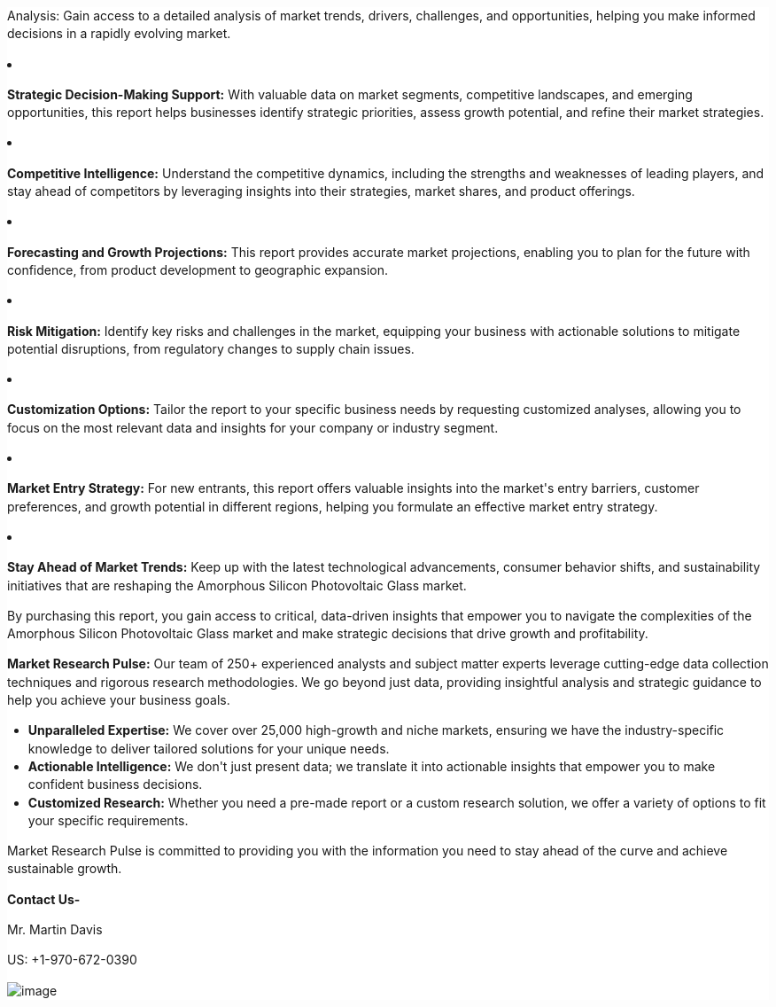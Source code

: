 Analysis:</strong> Gain access to a detailed analysis of market trends, drivers, challenges, and opportunities, helping you make informed decisions in a rapidly evolving market.</p></li><li><p><strong>Strategic Decision-Making Support:</strong> With valuable data on market segments, competitive landscapes, and emerging opportunities, this report helps businesses identify strategic priorities, assess growth potential, and refine their market strategies.</p></li><li><p><strong>Competitive Intelligence:</strong> Understand the competitive dynamics, including the strengths and weaknesses of leading players, and stay ahead of competitors by leveraging insights into their strategies, market shares, and product offerings.</p></li><li><p><strong>Forecasting and Growth Projections:</strong> This report provides accurate market projections, enabling you to plan for the future with confidence, from product development to geographic expansion.</p></li><li><p><strong>Risk Mitigation:</strong> Identify key risks and challenges in the market, equipping your business with actionable solutions to mitigate potential disruptions, from regulatory changes to supply chain issues.</p></li><li><p><strong>Customization Options:</strong> Tailor the report to your specific business needs by requesting customized analyses, allowing you to focus on the most relevant data and insights for your company or industry segment.</p></li><li><p><strong>Market Entry Strategy:</strong> For new entrants, this report offers valuable insights into the market's entry barriers, customer preferences, and growth potential in different regions, helping you formulate an effective market entry strategy.</p></li><li><p><strong>Stay Ahead of Market Trends:</strong> Keep up with the latest technological advancements, consumer behavior shifts, and sustainability initiatives that are reshaping the Amorphous Silicon Photovoltaic Glass market.</p></li></ol><p>By purchasing this report, you gain access to critical, data-driven insights that empower you to navigate the complexities of the Amorphous Silicon Photovoltaic Glass market and make strategic decisions that drive growth and profitability.</p><p><strong>Market Research Pulse:</strong>&nbsp;Our team of 250+ experienced analysts and subject matter experts leverage cutting-edge data collection techniques and rigorous research methodologies. We go beyond just data, providing insightful analysis and strategic guidance to help you achieve your business goals.</p><ul><li><strong>Unparalleled Expertise:</strong>&nbsp;We cover over 25,000 high-growth and niche markets, ensuring we have the industry-specific knowledge to deliver tailored solutions for your unique needs.</li><li><strong>Actionable Intelligence:</strong>&nbsp;We don't just present data; we translate it into actionable insights that empower you to make confident business decisions.</li><li><strong>Customized Research:</strong>&nbsp;Whether you need a pre-made report or a custom research solution, we offer a variety of options to fit your specific requirements.</li></ul><p>Market Research Pulse is committed to providing you with the information you need to stay ahead of the curve and achieve sustainable growth.</p><p><strong>Contact Us-</strong></p><p>Mr. Martin Davis</p><p>US: +1-970-672-0390</p>
![image](https://github.com/user-attachments/assets/977d09f5-791f-4e2a-ad16-62da354a469d)
